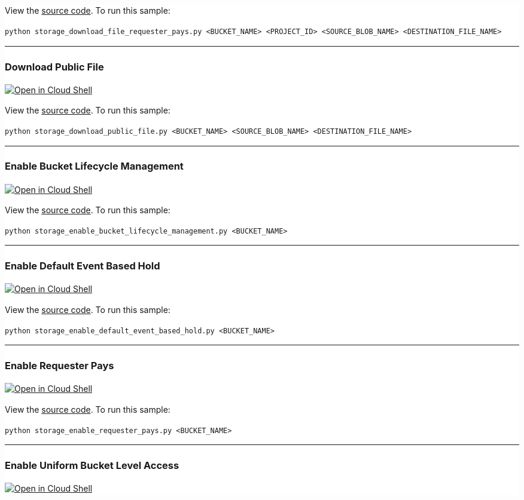 View the [source code](https://github.com/googleapis/python-storage/blob/main/samples/snippets/storage_download_file_requester_pays.py). To run this sample:


`python storage_download_file_requester_pays.py <BUCKET_NAME> <PROJECT_ID> <SOURCE_BLOB_NAME> <DESTINATION_FILE_NAME>`

-----
### Download Public File
[![Open in Cloud Shell][shell_img]](https://console.cloud.google.com/cloudshell/open?git_repo=https://github.com/googleapis/python-storage&page=editor&open_in_editor=samples/snippets/storage_download_public_file.py,samples/README.md)

View the [source code](https://github.com/googleapis/python-storage/blob/main/samples/snippets/storage_download_public_file.py). To run this sample:


`python storage_download_public_file.py <BUCKET_NAME> <SOURCE_BLOB_NAME> <DESTINATION_FILE_NAME>`

-----
### Enable Bucket Lifecycle Management
[![Open in Cloud Shell][shell_img]](https://console.cloud.google.com/cloudshell/open?git_repo=https://github.com/googleapis/python-storage&page=editor&open_in_editor=samples/snippets/storage_enable_bucket_lifecycle_management.py,samples/README.md)

View the [source code](https://github.com/googleapis/python-storage/blob/main/samples/snippets/storage_enable_bucket_lifecycle_management.py). To run this sample:


`python storage_enable_bucket_lifecycle_management.py <BUCKET_NAME>`

-----
### Enable Default Event Based Hold
[![Open in Cloud Shell][shell_img]](https://console.cloud.google.com/cloudshell/open?git_repo=https://github.com/googleapis/python-storage&page=editor&open_in_editor=samples/snippets/storage_enable_default_event_based_hold.py,samples/README.md)

View the [source code](https://github.com/googleapis/python-storage/blob/main/samples/snippets/storage_enable_default_event_based_hold.py). To run this sample:


`python storage_enable_default_event_based_hold.py <BUCKET_NAME>`

-----
### Enable Requester Pays
[![Open in Cloud Shell][shell_img]](https://console.cloud.google.com/cloudshell/open?git_repo=https://github.com/googleapis/python-storage&page=editor&open_in_editor=samples/snippets/storage_enable_requester_pays.py,samples/README.md)

View the [source code](https://github.com/googleapis/python-storage/blob/main/samples/snippets/storage_enable_requester_pays.py). To run this sample:


`python storage_enable_requester_pays.py <BUCKET_NAME>`

-----
### Enable Uniform Bucket Level Access
[![Open in Cloud Shell][shell_img]](https://console.cloud.google.com/cloudshell/open?git_repo=https://github.com/googleapis/python-storage&page=editor&open_in_editor=samples/snippets/storage_enable_uniform_bucket_level_access.py,samples/README.md)


[shell_img]: https://gstatic.com/cloudssh/images/open-btn.png
[shell_link]: https://console.cloud.google.com/cloudshell/open?git_repo=https://github.com/googleapis/python-storage&page=editor&open_in_editor=samples/README.md
[product-docs]: https://cloud.google.com/storage